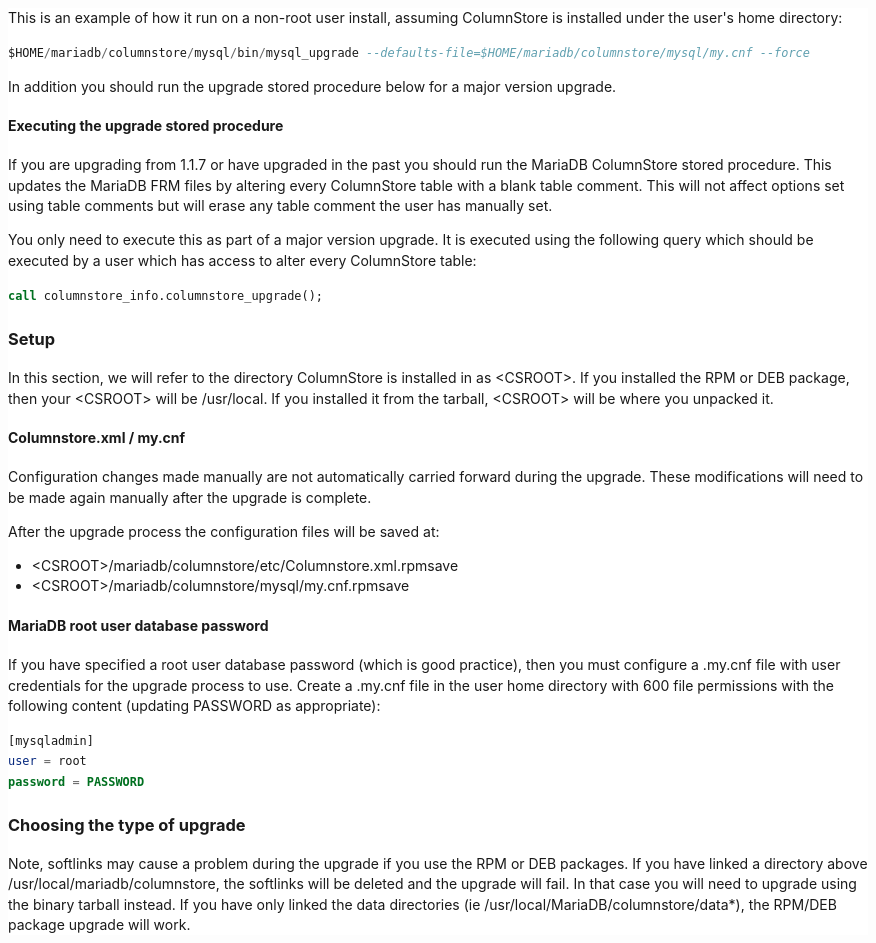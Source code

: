This is an example of how it run on a non-root user install, assuming ColumnStore is installed under the user's home directory:

```sql
$HOME/mariadb/columnstore/mysql/bin/mysql_upgrade --defaults-file=$HOME/mariadb/columnstore/mysql/my.cnf --force
```

In addition you should run the upgrade stored procedure below for a major version upgrade.

#### Executing the upgrade stored procedure

If you are upgrading from 1.1.7 or have upgraded in the past you should run the MariaDB ColumnStore stored procedure. This updates the MariaDB FRM files by altering every ColumnStore table with a blank table comment. This will not affect options set using table comments but will erase any table comment the user has manually set.

You only need to execute this as part of a major version upgrade. It is executed using the following query which should be executed by a user which has access to alter every ColumnStore table:

```sql
call columnstore_info.columnstore_upgrade();
```

### Setup

In this section, we will refer to the directory ColumnStore is installed in as &lt;CSROOT&gt;.  If you installed the RPM or DEB package, then your &lt;CSROOT&gt; will be /usr/local.  If you installed it from the tarball, &lt;CSROOT&gt; will be where you unpacked it.

#### Columnstore.xml / my.cnf

Configuration changes made manually are not automatically carried forward during the upgrade.  These modifications will need to be made again manually after the upgrade is complete.

After the upgrade process the configuration files will be saved at:

- &lt;CSROOT&gt;/mariadb/columnstore/etc/Columnstore.xml.rpmsave
- &lt;CSROOT&gt;/mariadb/columnstore/mysql/my.cnf.rpmsave

#### MariaDB root user database password

If you have specified a root user database password (which is good practice), then you must configure a .my.cnf file with user credentials for the upgrade process to use. Create a .my.cnf file in the user home directory with 600 file permissions with the following content (updating PASSWORD as appropriate):

```sql
[mysqladmin]
user = root
password = PASSWORD
```

### Choosing the type of upgrade

Note, softlinks may cause a problem during the upgrade if you use the RPM or DEB packages.  If you have linked a directory above /usr/local/mariadb/columnstore, the softlinks will be deleted and the upgrade will fail.  In that case you will need to upgrade using the binary tarball instead.  If you have only linked the data directories (ie /usr/local/MariaDB/columnstore/data*), the RPM/DEB package upgrade will work.
